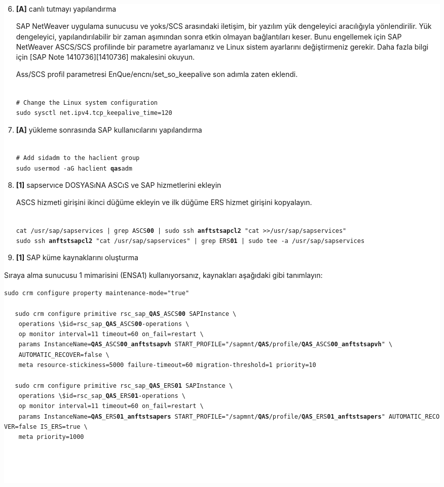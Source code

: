 6. **[A]** canlı tutmayı yapılandırma

   SAP NetWeaver uygulama sunucusu ve yoks/SCS arasındaki iletişim, bir yazılım yük dengeleyici aracılığıyla yönlendirilir. Yük dengeleyici, yapılandırılabilir bir zaman aşımından sonra etkin olmayan bağlantıları keser. Bunu engellemek için SAP NetWeaver ASCS/SCS profilinde bir parametre ayarlamanız ve Linux sistem ayarlarını değiştirmeniz gerekir. Daha fazla bilgi için [SAP Note 1410736][1410736] makalesini okuyun.

   Ass/SCS profil parametresi EnQue/encnı/set_so_keepalive son adımla zaten eklendi.

   <pre><code>
   # Change the Linux system configuration
   sudo sysctl net.ipv4.tcp_keepalive_time=120
   </code></pre>

7. **[A]** yükleme sonrasında SAP kullanıcılarını yapılandırma

   <pre><code>
   # Add sidadm to the haclient group
   sudo usermod -aG haclient <b>qas</b>adm
   </code></pre>

8. **[1]** sapservıce DOSYASıNA ASCıS ve SAP hizmetlerini ekleyin

   ASCS hizmeti girişini ikinci düğüme ekleyin ve ilk düğüme ERS hizmet girişini kopyalayın.

   <pre><code>
   cat /usr/sap/sapservices | grep ASCS<b>00</b> | sudo ssh <b>anftstsapcl2</b> "cat >>/usr/sap/sapservices"
   sudo ssh <b>anftstsapcl2</b> "cat /usr/sap/sapservices" | grep ERS<b>01</b> | sudo tee -a /usr/sap/sapservices
   </code></pre>

9. **[1]** SAP küme kaynaklarını oluşturma

Sıraya alma sunucusu 1 mimarisini (ENSA1) kullanıyorsanız, kaynakları aşağıdaki gibi tanımlayın:

   <pre><code>sudo crm configure property maintenance-mode="true"
   
   sudo crm configure primitive rsc_sap_<b>QAS</b>_ASCS<b>00</b> SAPInstance \
    operations \$id=rsc_sap_<b>QAS</b>_ASCS<b>00</b>-operations \
    op monitor interval=11 timeout=60 on_fail=restart \
    params InstanceName=<b>QAS</b>_ASCS<b>00</b>_<b>anftstsapvh</b> START_PROFILE="/sapmnt/<b>QAS</b>/profile/<b>QAS</b>_ASCS<b>00</b>_<b>anftstsapvh</b>" \
    AUTOMATIC_RECOVER=false \
    meta resource-stickiness=5000 failure-timeout=60 migration-threshold=1 priority=10
   
   sudo crm configure primitive rsc_sap_<b>QAS</b>_ERS<b>01</b> SAPInstance \
    operations \$id=rsc_sap_<b>QAS</b>_ERS<b>01</b>-operations \
    op monitor interval=11 timeout=60 on_fail=restart \
    params InstanceName=<b>QAS</b>_ERS<b>01</b>_<b>anftstsapers</b> START_PROFILE="/sapmnt/<b>QAS</b>/profile/<b>QAS</b>_ERS<b>01</b>_<b>anftstsapers</b>" AUTOMATIC_RECOVER=false IS_ERS=true \
    meta priority=1000
   